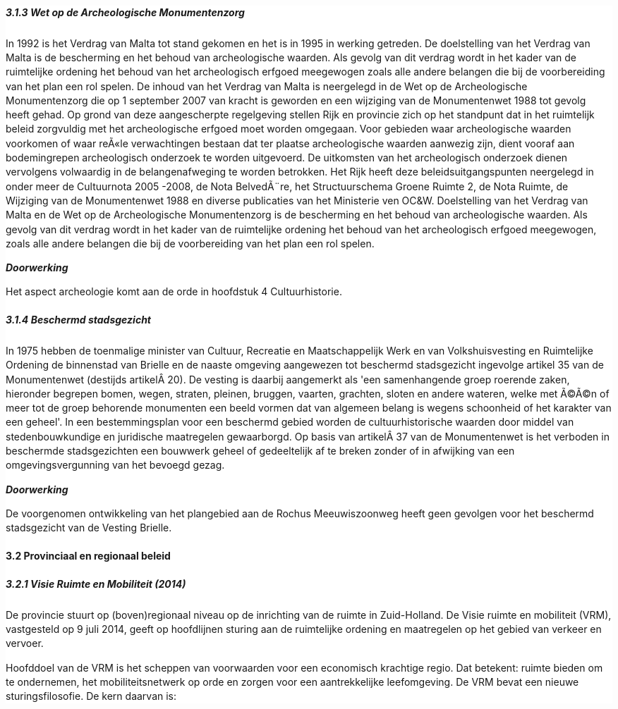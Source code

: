 ##### 3\.1\.3 Wet op de Archeologische Monumentenzorg

In 1992 is het Verdrag van Malta tot stand gekomen en het is in 1995 in werking getreden. De doelstelling van het Verdrag van Malta is de bescherming en het behoud van archeologische waarden. Als gevolg van dit verdrag wordt in het kader van de ruimtelijke ordening het behoud van het archeologisch erfgoed meegewogen zoals alle andere belangen die bij de voorbereiding van het plan een rol spelen. De inhoud van het Verdrag van Malta is neergelegd in de Wet op de Archeologische Monumentenzorg die op 1 september 2007 van kracht is geworden en een wijziging van de Monumentenwet 1988 tot gevolg heeft gehad. Op grond van deze aangescherpte regelgeving stellen Rijk en provincie zich op het standpunt dat in het ruimtelijk beleid zorgvuldig met het archeologische erfgoed moet worden omgegaan. Voor gebieden waar archeologische waarden voorkomen of waar reÃ«le verwachtingen bestaan dat ter plaatse archeologische waarden aanwezig zijn, dient vooraf aan bodemingrepen archeologisch onderzoek te worden uitgevoerd. De uitkomsten van het archeologisch onderzoek dienen vervolgens volwaardig in de belangenafweging te worden betrokken. Het Rijk heeft deze beleidsuitgangspunten neergelegd in onder meer de Cultuurnota 2005 \-2008, de Nota BelvedÃ¨re, het Structuurschema Groene Ruimte 2, de Nota Ruimte, de Wijziging van de Monumentenwet 1988 en diverse publicaties van het Ministerie ven OC\&W. Doelstelling van het Verdrag van Malta en de Wet op de Archeologische Monumentenzorg is de bescherming en het behoud van archeologische waarden. Als gevolg van dit verdrag wordt in het kader van de ruimtelijke ordening het behoud van het archeologisch erfgoed meegewogen, zoals alle andere belangen die bij de voorbereiding van het plan een rol spelen.

***Doorwerking***

Het aspect archeologie komt aan de orde in hoofdstuk 4 Cultuurhistorie.

##### 3\.1\.4 Beschermd stadsgezicht

In 1975 hebben de toenmalige minister van Cultuur, Recreatie en Maatschappelijk Werk en van Volkshuisvesting en Ruimtelijke Ordening de binnenstad van Brielle en de naaste omgeving aangewezen tot beschermd stadsgezicht ingevolge artikel 35 van de Monumentenwet (destijds artikelÂ 20\). De vesting is daarbij aangemerkt als 'een samenhangende groep roerende zaken, hieronder begrepen bomen, wegen, straten, pleinen, bruggen, vaarten, grachten, sloten en andere wateren, welke met Ã©Ã©n of meer tot de groep behorende monumenten een beeld vormen dat van algemeen belang is wegens schoonheid of het karakter van een geheel'. In een bestemmingsplan voor een beschermd gebied worden de cultuurhistorische waarden door middel van stedenbouwkundige en juridische maatregelen gewaarborgd. Op basis van artikelÂ 37 van de Monumentenwet is het verboden in beschermde stadsgezichten een bouwwerk geheel of gedeeltelijk af te breken zonder of in afwijking van een omgevingsvergunning van het bevoegd gezag.

***Doorwerking***

De voorgenomen ontwikkeling van het plangebied aan de Rochus Meeuwiszoonweg heeft geen gevolgen voor het beschermd stadsgezicht van de Vesting Brielle.

#### 3\.2 Provinciaal en regionaal beleid

##### 3\.2\.1 Visie Ruimte en Mobiliteit (2014\)

De provincie stuurt op (boven)regionaal niveau op de inrichting van de ruimte in Zuid\-Holland. De Visie ruimte en mobiliteit (VRM), vastgesteld op 9 juli 2014, geeft op hoofdlijnen sturing aan de ruimtelijke ordening en maatregelen op het gebied van verkeer en vervoer.

Hoofddoel van de VRM is het scheppen van voorwaarden voor een economisch krachtige regio. Dat betekent: ruimte bieden om te ondernemen, het mobiliteitsnetwerk op orde en zorgen voor een aantrekkelijke leefomgeving. De VRM bevat een nieuwe sturingsfilosofie. De kern daarvan is:
